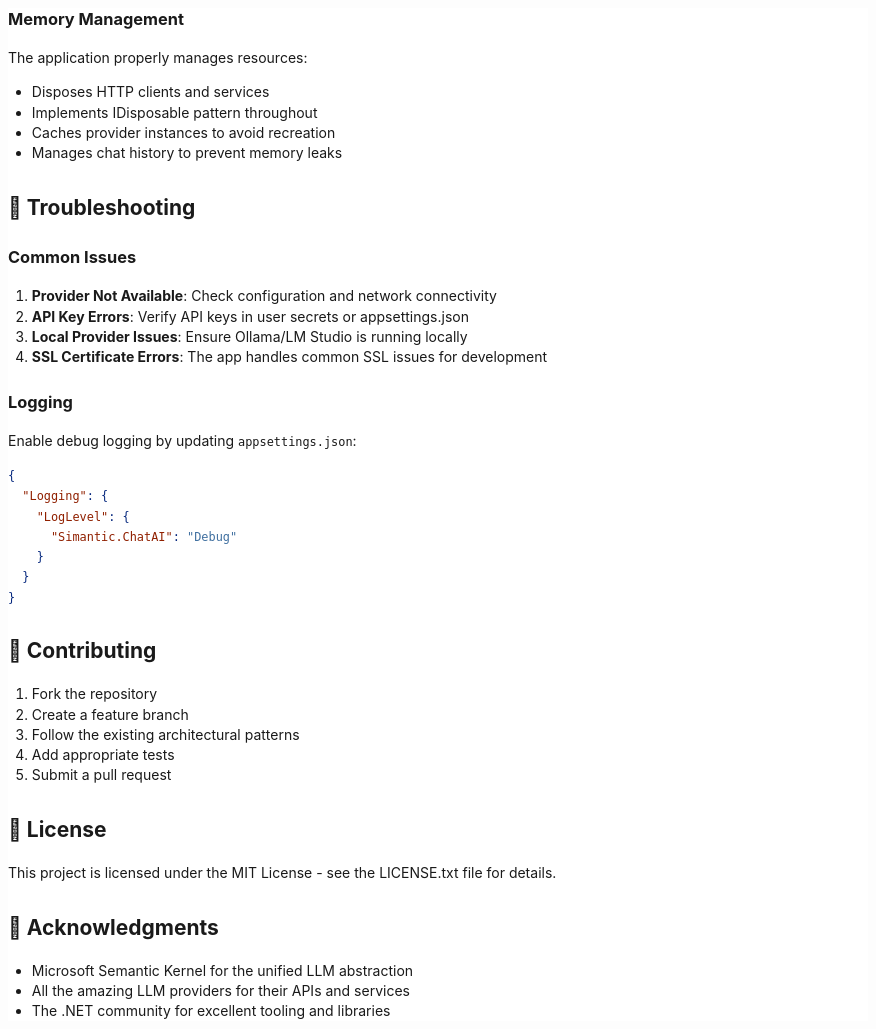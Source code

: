### Memory Management

The application properly manages resources:
- Disposes HTTP clients and services
- Implements IDisposable pattern throughout
- Caches provider instances to avoid recreation
- Manages chat history to prevent memory leaks

## 🔧 Troubleshooting

### Common Issues

1. **Provider Not Available**: Check configuration and network connectivity
2. **API Key Errors**: Verify API keys in user secrets or appsettings.json
3. **Local Provider Issues**: Ensure Ollama/LM Studio is running locally
4. **SSL Certificate Errors**: The app handles common SSL issues for development

### Logging

Enable debug logging by updating `appsettings.json`:

```json
{
  "Logging": {
    "LogLevel": {
      "Simantic.ChatAI": "Debug"
    }
  }
}
```

## 🤝 Contributing

1. Fork the repository
2. Create a feature branch
3. Follow the existing architectural patterns
4. Add appropriate tests
5. Submit a pull request

## 📄 License

This project is licensed under the MIT License - see the LICENSE.txt file for details.

## 🙏 Acknowledgments

- Microsoft Semantic Kernel for the unified LLM abstraction
- All the amazing LLM providers for their APIs and services
- The .NET community for excellent tooling and libraries